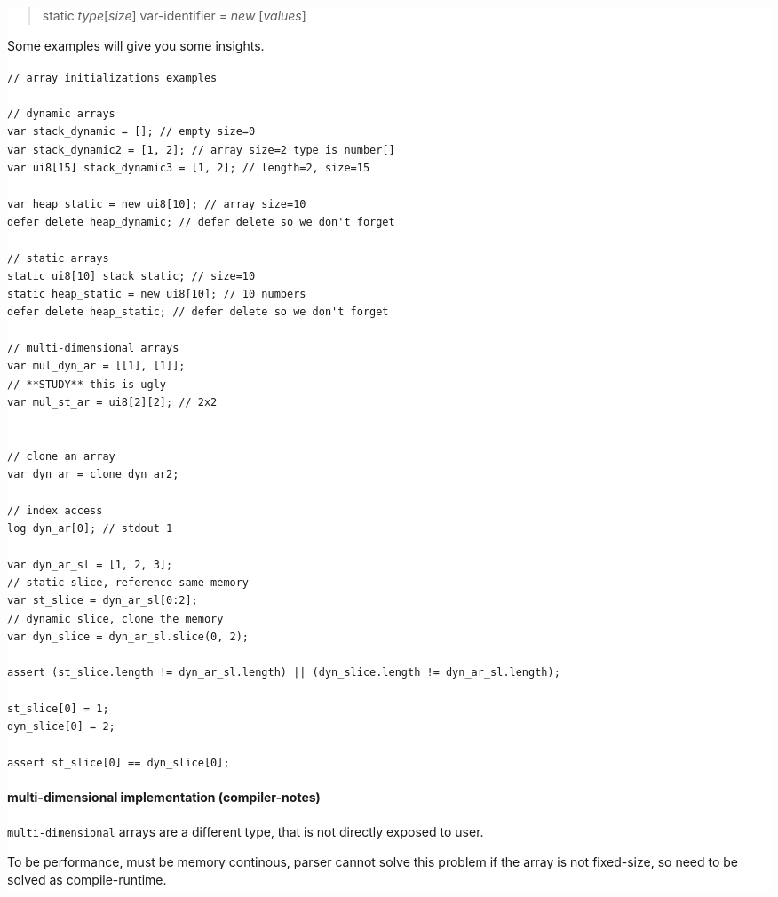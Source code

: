 > static *type*[*size*] var-identifier = *new* [*values*]

Some examples will give you some insights.

```plee
// array initializations examples

// dynamic arrays
var stack_dynamic = []; // empty size=0
var stack_dynamic2 = [1, 2]; // array size=2 type is number[]
var ui8[15] stack_dynamic3 = [1, 2]; // length=2, size=15

var heap_static = new ui8[10]; // array size=10
defer delete heap_dynamic; // defer delete so we don't forget

// static arrays
static ui8[10] stack_static; // size=10
static heap_static = new ui8[10]; // 10 numbers
defer delete heap_static; // defer delete so we don't forget

// multi-dimensional arrays
var mul_dyn_ar = [[1], [1]];
// **STUDY** this is ugly
var mul_st_ar = ui8[2][2]; // 2x2


// clone an array
var dyn_ar = clone dyn_ar2;

// index access
log dyn_ar[0]; // stdout 1

var dyn_ar_sl = [1, 2, 3];
// static slice, reference same memory
var st_slice = dyn_ar_sl[0:2];
// dynamic slice, clone the memory
var dyn_slice = dyn_ar_sl.slice(0, 2);

assert (st_slice.length != dyn_ar_sl.length) || (dyn_slice.length != dyn_ar_sl.length);

st_slice[0] = 1;
dyn_slice[0] = 2;

assert st_slice[0] == dyn_slice[0];

```

#### multi-dimensional implementation (compiler-notes)

`multi-dimensional` arrays are a different type, that is not directly
exposed to user.

To be performance, must be memory continous, parser cannot solve this problem if the array is not fixed-size, so need to be solved as compile-runtime.
